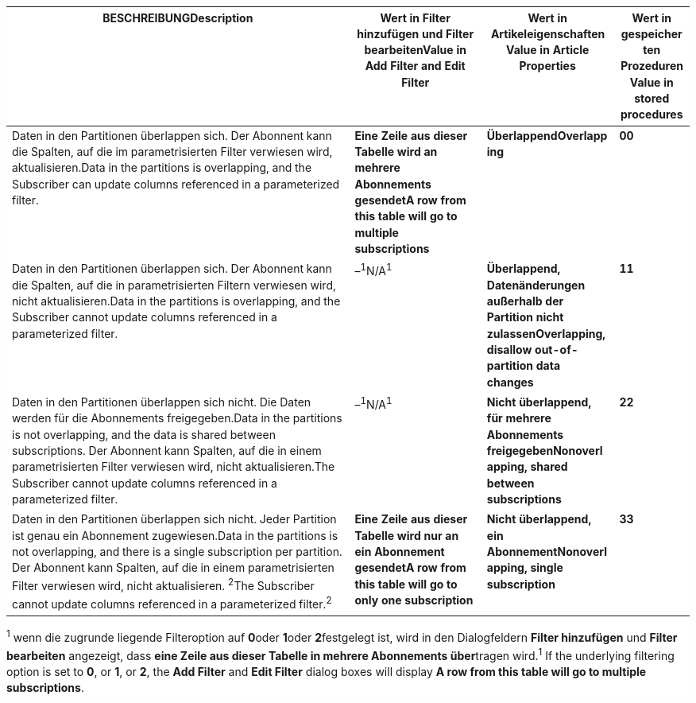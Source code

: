 |<span data-ttu-id="2365b-195">BESCHREIBUNG</span><span class="sxs-lookup"><span data-stu-id="2365b-195">Description</span></span>|<span data-ttu-id="2365b-196">Wert in Filter hinzufügen und Filter bearbeiten</span><span class="sxs-lookup"><span data-stu-id="2365b-196">Value in Add Filter and Edit Filter</span></span>|<span data-ttu-id="2365b-197">Wert in Artikeleigenschaften</span><span class="sxs-lookup"><span data-stu-id="2365b-197">Value in Article Properties</span></span>|<span data-ttu-id="2365b-198">Wert in gespeicherten Prozeduren</span><span class="sxs-lookup"><span data-stu-id="2365b-198">Value in stored procedures</span></span>|  
|-----------------|-----------------------------------------|---------------------------------|--------------------------------|  
|<span data-ttu-id="2365b-199">Daten in den Partitionen überlappen sich. Der Abonnent kann die Spalten, auf die im parametrisierten Filter verwiesen wird, aktualisieren.</span><span class="sxs-lookup"><span data-stu-id="2365b-199">Data in the partitions is overlapping, and the Subscriber can update columns referenced in a parameterized filter.</span></span>|<span data-ttu-id="2365b-200">**Eine Zeile aus dieser Tabelle wird an mehrere Abonnements gesendet**</span><span class="sxs-lookup"><span data-stu-id="2365b-200">**A row from this table will go to multiple subscriptions**</span></span>|<span data-ttu-id="2365b-201">**Überlappend**</span><span class="sxs-lookup"><span data-stu-id="2365b-201">**Overlapping**</span></span>|<span data-ttu-id="2365b-202">**0**</span><span class="sxs-lookup"><span data-stu-id="2365b-202">**0**</span></span>|  
|<span data-ttu-id="2365b-203">Daten in den Partitionen überlappen sich. Der Abonnent kann die Spalten, auf die in parametrisierten Filtern verwiesen wird, nicht aktualisieren.</span><span class="sxs-lookup"><span data-stu-id="2365b-203">Data in the partitions is overlapping, and the Subscriber cannot update columns referenced in a parameterized filter.</span></span>|<span data-ttu-id="2365b-204">–<sup>1</sup></span><span class="sxs-lookup"><span data-stu-id="2365b-204">N/A<sup>1</sup></span></span>|<span data-ttu-id="2365b-205">**Überlappend, Datenänderungen außerhalb der Partition nicht zulassen**</span><span class="sxs-lookup"><span data-stu-id="2365b-205">**Overlapping, disallow out-of-partition data changes**</span></span>|<span data-ttu-id="2365b-206">**1**</span><span class="sxs-lookup"><span data-stu-id="2365b-206">**1**</span></span>|  
|<span data-ttu-id="2365b-207">Daten in den Partitionen überlappen sich nicht. Die Daten werden für die Abonnements freigegeben.</span><span class="sxs-lookup"><span data-stu-id="2365b-207">Data in the partitions is not overlapping, and the data is shared between subscriptions.</span></span> <span data-ttu-id="2365b-208">Der Abonnent kann Spalten, auf die in einem parametrisierten Filter verwiesen wird, nicht aktualisieren.</span><span class="sxs-lookup"><span data-stu-id="2365b-208">The Subscriber cannot update columns referenced in a parameterized filter.</span></span>|<span data-ttu-id="2365b-209">–<sup>1</sup></span><span class="sxs-lookup"><span data-stu-id="2365b-209">N/A<sup>1</sup></span></span>|<span data-ttu-id="2365b-210">**Nicht überlappend, für mehrere Abonnements freigegeben**</span><span class="sxs-lookup"><span data-stu-id="2365b-210">**Nonoverlapping, shared between subscriptions**</span></span>|<span data-ttu-id="2365b-211">**2**</span><span class="sxs-lookup"><span data-stu-id="2365b-211">**2**</span></span>|  
|<span data-ttu-id="2365b-212">Daten in den Partitionen überlappen sich nicht. Jeder Partition ist genau ein Abonnement zugewiesen.</span><span class="sxs-lookup"><span data-stu-id="2365b-212">Data in the partitions is not overlapping, and there is a single subscription per partition.</span></span> <span data-ttu-id="2365b-213">Der Abonnent kann Spalten, auf die in einem parametrisierten Filter verwiesen wird, nicht aktualisieren. <sup>2</sup></span><span class="sxs-lookup"><span data-stu-id="2365b-213">The Subscriber cannot update columns referenced in a parameterized filter.<sup>2</sup></span></span>|<span data-ttu-id="2365b-214">**Eine Zeile aus dieser Tabelle wird nur an ein Abonnement gesendet**</span><span class="sxs-lookup"><span data-stu-id="2365b-214">**A row from this table will go to only one subscription**</span></span>|<span data-ttu-id="2365b-215">**Nicht überlappend, ein Abonnement**</span><span class="sxs-lookup"><span data-stu-id="2365b-215">**Nonoverlapping, single subscription**</span></span>|<span data-ttu-id="2365b-216">**3**</span><span class="sxs-lookup"><span data-stu-id="2365b-216">**3**</span></span>|  
  
 <span data-ttu-id="2365b-217"><sup>1</sup> wenn die zugrunde liegende Filteroption auf **0**oder **1**oder **2**festgelegt ist, wird in den Dialogfeldern **Filter hinzufügen** und **Filter bearbeiten** angezeigt, dass **eine Zeile aus dieser Tabelle in mehrere Abonnements über**tragen wird.</span><span class="sxs-lookup"><span data-stu-id="2365b-217"><sup>1</sup> If the underlying filtering option is set to **0**, or **1**, or **2**, the **Add Filter** and **Edit Filter** dialog boxes will display **A row from this table will go to multiple subscriptions**.</span></span>  
  